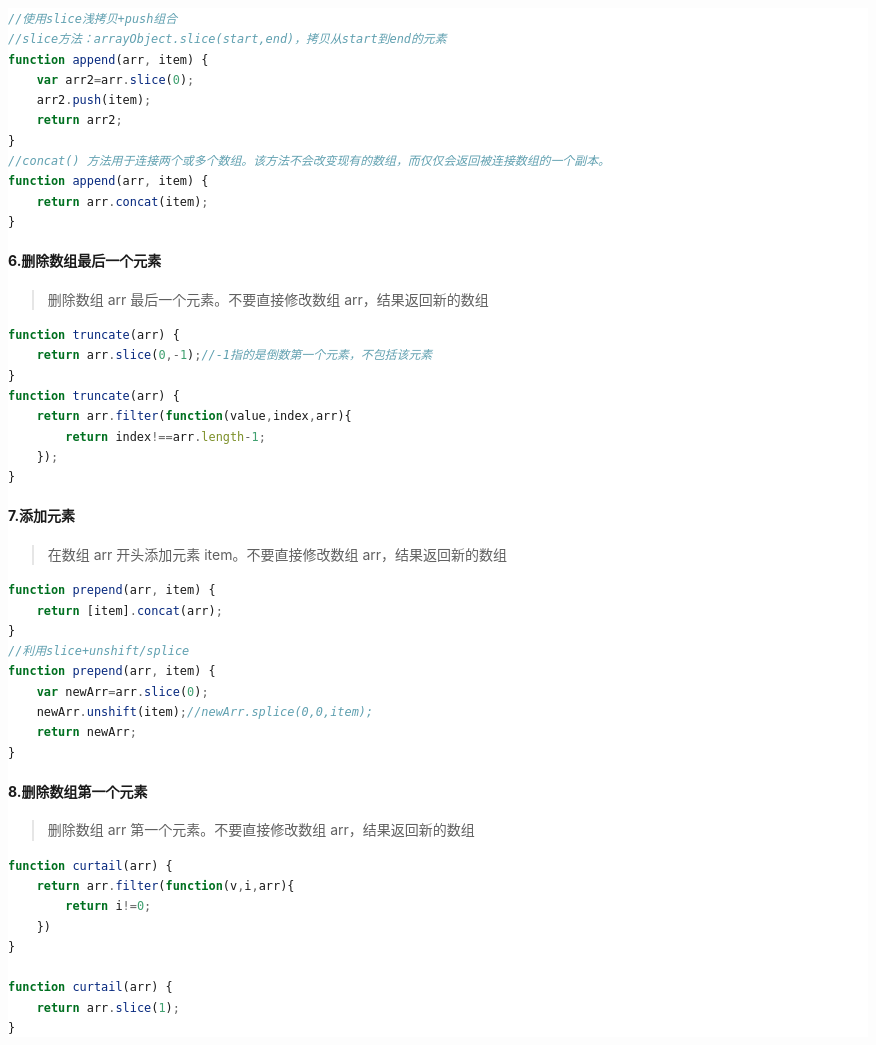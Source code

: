 ```javascript
//使用slice浅拷贝+push组合
//slice方法：arrayObject.slice(start,end)，拷贝从start到end的元素
function append(arr, item) {
    var arr2=arr.slice(0);
    arr2.push(item);
    return arr2;
}
//concat() 方法用于连接两个或多个数组。该方法不会改变现有的数组，而仅仅会返回被连接数组的一个副本。
function append(arr, item) {
    return arr.concat(item);
}
```

#### 6.删除数组最后一个元素

> 删除数组 arr 最后一个元素。不要直接修改数组 arr，结果返回新的数组

```javascript
function truncate(arr) {
    return arr.slice(0,-1);//-1指的是倒数第一个元素，不包括该元素
}
function truncate(arr) {
    return arr.filter(function(value,index,arr){
        return index!==arr.length-1;
    });
}
```

#### 7.添加元素

> 在数组 arr 开头添加元素 item。不要直接修改数组 arr，结果返回新的数组

```javascript
function prepend(arr, item) {
    return [item].concat(arr);
}
//利用slice+unshift/splice
function prepend(arr, item) {
    var newArr=arr.slice(0);
    newArr.unshift(item);//newArr.splice(0,0,item);
    return newArr;
}
```

#### 8.删除数组第一个元素

> 删除数组 arr 第一个元素。不要直接修改数组 arr，结果返回新的数组

```javascript
function curtail(arr) {
    return arr.filter(function(v,i,arr){
        return i!=0;
    })
}

function curtail(arr) {
    return arr.slice(1);
}
```
